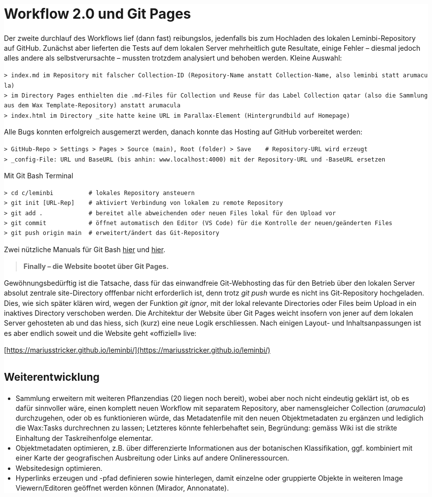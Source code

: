 
# Workflow 2.0 und Git Pages

Der zweite durchlauf des Workflows lief (dann fast) reibungslos, jedenfalls bis zum Hochladen des lokalen Leminbi-Repository auf GitHub. Zunächst aber lieferten die Tests auf dem lokalen Server mehrheitlich gute Resultate, einige Fehler – diesmal jedoch alles andere als selbstverursachte – mussten trotzdem analysiert und behoben werden. Kleine Auswahl:

```
> index.md im Repository mit falscher Collection-ID (Repository-Name anstatt Collection-Name, also leminbi statt arumacula)
> im Directory Pages enthielten die .md-Files für Collection und Reuse für das Label Collection qatar (also die Sammlung aus dem Wax Template-Repository) anstatt arumacula
> index.html im Directory _site hatte keine URL im Parallax-Element (Hintergrundbild auf Homepage)
```

Alle Bugs konnten erfolgreich ausgemerzt werden, danach konnte das Hosting auf GitHub vorbereitet werden:
```
> GitHub-Repo > Settings > Pages > Source (main), Root (folder) > Save    # Repository-URL wird erzeugt
> _config-File: URL und BaseURL (bis anhin: www.localhost:4000) mit der Repository-URL und -BaseURL ersetzen
```
Mit Git Bash Terminal
```
> cd c/leminbi          # lokales Repository ansteuern
> git init [URL-Rep]    # aktiviert Verbindung von lokalem zu remote Repository
> git add .             # bereitet alle abweichenden oder neuen Files lokal für den Upload vor
> git commit            # öffnet automatisch den Editor (VS Code) für die Kontrolle der neuen/geänderten Files
> git push origin main  # erweitert/ändert das Git-Repository
```

Zwei nützliche Manuals für Git Bash [hier](https://www.atlassian.com/de/git/tutorials/syncing) und [hier](https://git-scm.com/docs/user-manual).


> **Finally – die Website bootet über Git Pages.**


Gewöhnungsbedürftig ist die Tatsache, dass für das einwandfreie Git-Webhosting das für den Betrieb über den lokalen Server absolut zentrale site-Directory offfenbar nicht erforderlich ist, denn trotz _git push_ wurde es nicht ins Git-Repository hochgeladen. Dies, wie sich später klären wird, wegen der Funktion _git ignor_, mit der lokal relevante Directories oder Files beim Upload in ein inaktives Directory verschoben werden. Die Architektur der Website über Git Pages weicht insofern von jener auf dem lokalen Server gehosteten ab und das hiess, sich (kurz) eine neue Logik erschliessen. Nach einigen Layout- und Inhaltsanpassungen ist es aber endlich soweit und die Website geht «offiziell» live:

[https://mariusstricker.github.io/leminbi/](https://mariusstricker.github.io/leminbi/)  



## Weiterentwicklung
*   Sammlung erweitern mit weiteren Pflanzendias (20 liegen noch bereit), wobei aber noch nicht eindeutig geklärt ist, ob es dafür sinnvoller wäre, einen komplett neuen Workflow mit separatem Repository, aber namensgleicher Collection (_arumacula_) durchzugehen, oder ob es funktionieren würde, das Metadatenfile mit den neuen Objektmetadaten zu ergänzen und lediglich die Wax:Tasks durchrechnen zu lassen; Letzteres könnte fehlerbehaftet sein, Begründung: gemäss Wiki ist die strikte Einhaltung der Taskreihenfolge elementar.
*    Objektmetadaten optimieren, z.B. über differenzierte Informationen aus der botanischen Klassifikation, ggf. kombiniert mit einer Karte der geografischen Ausbreitung oder Links auf andere Onlineressourcen.
*    Websitedesign optimieren.
*    Hyperlinks erzeugen und -pfad definieren sowie hinterlegen, damit einzelne oder gruppierte Objekte in weiteren Image Viewern/Editoren geöffnet werden können (Mirador, Annonatate).
